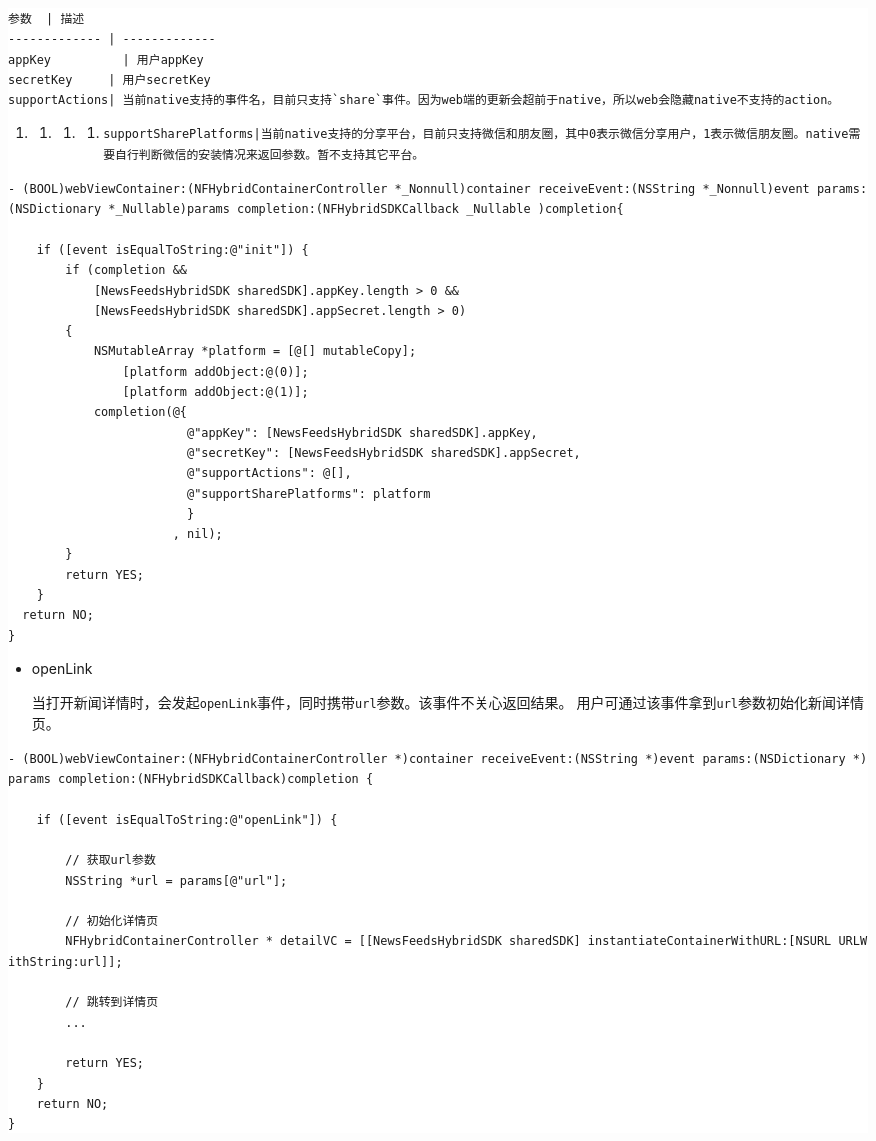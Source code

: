 	参数  | 描述
	------------- | -------------
	appKey		    | 用户appKey
	secretKey     | 用户secretKey
	supportActions| 当前native支持的事件名，目前只支持`share`事件。因为web端的更新会超前于native，所以web会隐藏native不支持的action。
1. 1. 1. 1. 	supportSharePlatforms|当前native支持的分享平台，目前只支持微信和朋友圈，其中0表示微信分享用户，1表示微信朋友圈。native需要自行判断微信的安装情况来返回参数。暂不支持其它平台。

 
```objc
- (BOOL)webViewContainer:(NFHybridContainerController *_Nonnull)container receiveEvent:(NSString *_Nonnull)event params:(NSDictionary *_Nullable)params completion:(NFHybridSDKCallback _Nullable )completion{
    
    if ([event isEqualToString:@"init"]) {
        if (completion &&
            [NewsFeedsHybridSDK sharedSDK].appKey.length > 0 &&
            [NewsFeedsHybridSDK sharedSDK].appSecret.length > 0)
        {
            NSMutableArray *platform = [@[] mutableCopy];
                [platform addObject:@(0)];
                [platform addObject:@(1)];
            completion(@{
                         @"appKey": [NewsFeedsHybridSDK sharedSDK].appKey,
                         @"secretKey": [NewsFeedsHybridSDK sharedSDK].appSecret,
                         @"supportActions": @[],
                         @"supportSharePlatforms": platform
                         }
                       , nil);
        }
        return YES;
    }
  return NO;
} 
```

* openLink

  当打开新闻详情时，会发起`openLink`事件，同时携带`url`参数。该事件不关心返回结果。
  用户可通过该事件拿到`url`参数初始化新闻详情页。

```objc
- (BOOL)webViewContainer:(NFHybridContainerController *)container receiveEvent:(NSString *)event params:(NSDictionary *)params completion:(NFHybridSDKCallback)completion {
    
    if ([event isEqualToString:@"openLink"]) {
        
        // 获取url参数
        NSString *url = params[@"url"];
        
        // 初始化详情页
        NFHybridContainerController * detailVC = [[NewsFeedsHybridSDK sharedSDK] instantiateContainerWithURL:[NSURL URLWithString:url]];
        
        // 跳转到详情页
        ...
        
        return YES;
    }
    return NO;
}
```
  